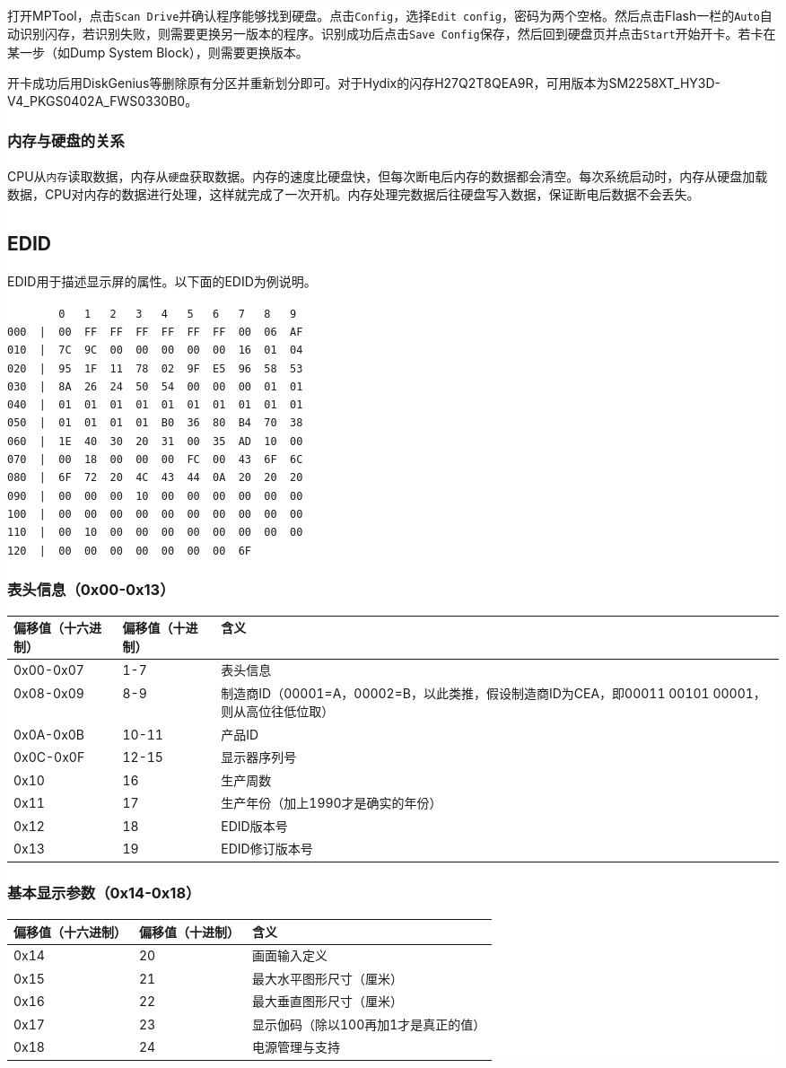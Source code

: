 打开MPTool，点击`Scan Drive`并确认程序能够找到硬盘。点击`Config`，选择`Edit config`，密码为两个空格。然后点击Flash一栏的`Auto`自动识别闪存，若识别失败，则需要更换另一版本的程序。识别成功后点击`Save Config`保存，然后回到硬盘页并点击`Start`开始开卡。若卡在某一步（如Dump System Block），则需要更换版本。

开卡成功后用DiskGenius等删除原有分区并重新划分即可。对于Hydix的闪存H27Q2T8QEA9R，可用版本为SM2258XT\_HY3D-V4\_PKGS0402A\_FWS0330B0。

### 内存与硬盘的关系

CPU从`内存`读取数据，内存从`硬盘`获取数据。内存的速度比硬盘快，但每次断电后内存的数据都会清空。每次系统启动时，内存从硬盘加载数据，CPU对内存的数据进行处理，这样就完成了一次开机。内存处理完数据后往硬盘写入数据，保证断电后数据不会丢失。

## EDID

EDID用于描述显示屏的属性。以下面的EDID为例说明。

```text
        0   1   2   3   4   5   6   7   8   9   
000  |  00  FF  FF  FF  FF  FF  FF  00  06  AF
010  |  7C  9C  00  00  00  00  00  16  01  04
020  |  95  1F  11  78  02  9F  E5  96  58  53
030  |  8A  26  24  50  54  00  00  00  01  01
040  |  01  01  01  01  01  01  01  01  01  01
050  |  01  01  01  01  B0  36  80  B4  70  38
060  |  1E  40  30  20  31  00  35  AD  10  00
070  |  00  18  00  00  00  FC  00  43  6F  6C
080  |  6F  72  20  4C  43  44  0A  20  20  20
090  |  00  00  00  10  00  00  00  00  00  00
100  |  00  00  00  00  00  00  00  00  00  00
110  |  00  10  00  00  00  00  00  00  00  00
120  |  00  00  00  00  00  00  00  6F
```

### 表头信息（0x00-0x13）

| 偏移值（十六进制） | 偏移值（十进制） | 含义 |
| :--- | :--- | :--- |
| 0x00-0x07 | 1-7 | 表头信息 |
| 0x08-0x09 | 8-9 | 制造商ID（00001=A，00002=B，以此类推，假设制造商ID为CEA，即00011 00101 00001，则从高位往低位取） |
| 0x0A-0x0B | 10-11 | 产品ID |
| 0x0C-0x0F | 12-15 | 显示器序列号 |
| 0x10 | 16 | 生产周数 |
| 0x11 | 17 | 生产年份（加上1990才是确实的年份） |
| 0x12 | 18 | EDID版本号 |
| 0x13 | 19 | EDID修订版本号 |

### 基本显示参数（0x14-0x18）

| 偏移值（十六进制） | 偏移值（十进制） | 含义 |
| :--- | :--- | :--- |
| 0x14 | 20 | 画面输入定义 |
| 0x15 | 21 | 最大水平图形尺寸（厘米） |
| 0x16 | 22 | 最大垂直图形尺寸（厘米） |
| 0x17 | 23 | 显示伽码（除以100再加1才是真正的值） |
| 0x18 | 24 | 电源管理与支持 |
